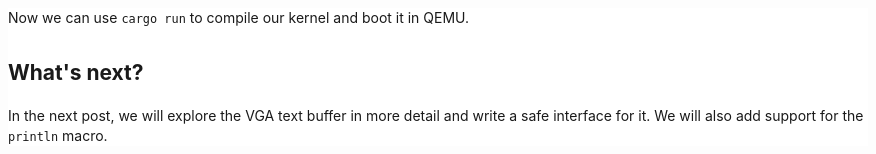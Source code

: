 [Readme of `bootimage`]: https://github.com/rust-osdev/bootimage

Now we can use `cargo run` to compile our kernel and boot it in QEMU.

## What's next?

In the next post, we will explore the VGA text buffer in more detail and write a safe interface for it. We will also add support for the `println` macro.


[freestanding Rust binary]: @/second-edition/posts/01-freestanding-rust-binary/index.md
[GitHub]: https://github.com/phil-opp/blog_os
[at the bottom]: #comments
[post branch]: https://github.com/phil-opp/blog_os/tree/post-02
[ROM]: https://en.wikipedia.org/wiki/Read-only_memory
[power-on self-test]: https://en.wikipedia.org/wiki/Power-on_self-test
[BIOS]: https://en.wikipedia.org/wiki/BIOS
[UEFI]: https://en.wikipedia.org/wiki/Unified_Extensible_Firmware_Interface
[end-bios-support]: https://arstechnica.com/gadgets/2017/11/intel-to-kill-off-the-last-vestiges-of-the-ancient-pc-bios-by-2020/
[real mode]: https://en.wikipedia.org/wiki/Real_mode
[protected mode]: https://en.wikipedia.org/wiki/Protected_mode
[long mode]: https://en.wikipedia.org/wiki/Long_mode
[memory segmentation]: https://en.wikipedia.org/wiki/X86_memory_segmentation
[bootimage]: https://github.com/rust-osdev/bootloader
[Free Software Foundation]: https://en.wikipedia.org/wiki/Free_Software_Foundation
[Multiboot]: https://www.gnu.org/software/grub/manual/multiboot2/multiboot.html
[GNU GRUB]: https://en.wikipedia.org/wiki/GNU_GRUB
[Multiboot header]: https://www.gnu.org/software/grub/manual/multiboot/multiboot.html#OS-image-format
[adjusted default page size]: https://wiki.osdev.org/Multiboot#Multiboot_2
[boot information]: https://www.gnu.org/software/grub/manual/multiboot/multiboot.html#Boot-information-format
[first edition]: @/first-edition/_index.md
[rustup]: https://www.rustup.rs/
[`asm!` macro]: https://doc.rust-lang.org/unstable-book/library-features/asm.html
[target triple]: https://clang.llvm.org/docs/CrossCompilation.html#target-triple
[ABI]: https://stackoverflow.com/a/2456882
[platform-support]: https://forge.rust-lang.org/release/platform-support.html
[custom-targets]: https://doc.rust-lang.org/nightly/rustc/targets/custom.html
[`data-layout`]: https://llvm.org/docs/LangRef.html#data-layout
[linker]: https://en.wikipedia.org/wiki/Linker_(computing)
[LLD]: https://lld.llvm.org/
[stack unwinding]: https://www.bogotobogo.com/cplusplus/stackunwinding.php
[disabling the red zone]: @/second-edition/posts/02-minimal-rust-kernel/disable-red-zone/index.md
[Single Instruction Multiple Data (SIMD)]: https://en.wikipedia.org/wiki/SIMD
[previous post]: @/second-edition/posts/01-freestanding-rust-binary/index.md
[`core` library]: https://doc.rust-lang.org/nightly/core/index.html
[`build-std` feature]: https://doc.rust-lang.org/nightly/cargo/reference/unstable.html#build-std
[nightly Rust compilers]: #installing-rust-nightly
[`IntoIterator::into_iter`]: https://doc.rust-lang.org/stable/core/iter/trait.IntoIterator.html#tymethod.into_iter
[`build-std-features`]: https://doc.rust-lang.org/nightly/cargo/reference/unstable.html#build-std-features
[`mem` feature]: https://github.com/rust-lang/compiler-builtins/blob/eff506cd49b637f1ab5931625a33cef7e91fbbf6/Cargo.toml#L51-L52
[`memcpy` etc. implementations]: (https://github.com/rust-lang/compiler-builtins/blob/eff506cd49b637f1ab5931625a33cef7e91fbbf6/src/mem.rs#L12-L69)
[not optimized]: https://github.com/rust-lang/compiler-builtins/issues/339
[memcpy rep movsb]: https://github.com/rust-lang/compiler-builtins/pull/365
[cargo configuration]: https://doc.rust-lang.org/cargo/reference/config.html
[VGA text buffer]: https://en.wikipedia.org/wiki/VGA-compatible_text_mode
[iterate]: https://doc.rust-lang.org/stable/book/ch13-02-iterators.html
[static]: https://doc.rust-lang.org/book/ch10-03-lifetime-syntax.html#the-static-lifetime
[`enumerate`]: https://doc.rust-lang.org/core/iter/trait.Iterator.html#method.enumerate
[byte string]: https://doc.rust-lang.org/reference/tokens.html#byte-string-literals
[raw pointer]: https://doc.rust-lang.org/stable/book/ch19-01-unsafe-rust.html#dereferencing-a-raw-pointer
[`offset`]: https://doc.rust-lang.org/std/primitive.pointer.html#method.offset
[`unsafe`]: https://doc.rust-lang.org/stable/book/ch19-01-unsafe-rust.html
[five additional things]: https://doc.rust-lang.org/stable/book/ch19-01-unsafe-rust.html#unsafe-superpowers
[memory safety]: https://en.wikipedia.org/wiki/Memory_safety
[section about booting]: #the-boot-process
[`bootloader`]: https://crates.io/crates/bootloader
[post-build scripts]: https://github.com/rust-lang/cargo/issues/545
[ELF]: https://en.wikipedia.org/wiki/Executable_and_Linkable_Format
[rust-osdev/bootloader]: https://github.com/rust-osdev/bootloader
[QEMU]: https://www.qemu.org/